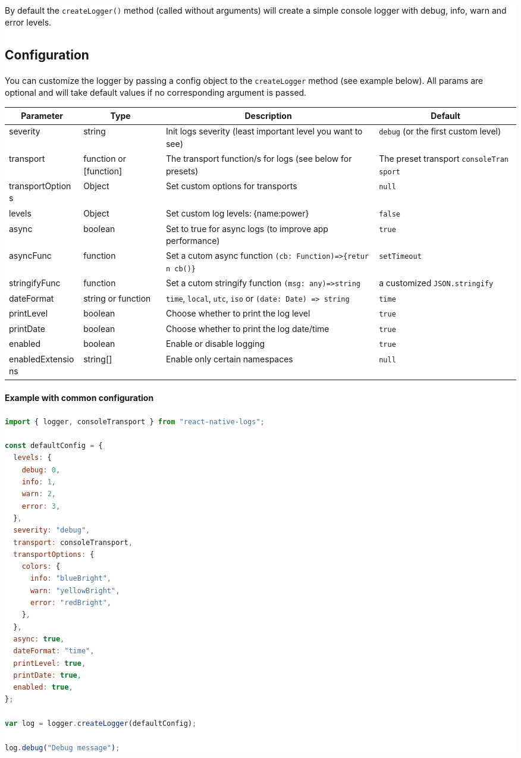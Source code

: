 By default the `createLogger()` method (called without arguments) will create a simple console logger with debug, info, warn
and error levels.

## Configuration

You can customize the logger by passing a config object to the `createLogger` method (see example
below). All params are optional and will take default values if no corresponding argument is passed.

| Parameter         | Type                   | Description                                                | Default                                 |
| ----------------- | ---------------------- | ---------------------------------------------------------- | --------------------------------------- |
| severity          | string                 | Init logs severity (least important level you want to see) | `debug` (or the first custom level)     |
| transport         | function or [function] | The transport function/s for logs (see below for presets)  | The preset transport `consoleTransport` |
| transportOptions  | Object                 | Set custom options for transports                          | `null`                                  |
| levels            | Object                 | Set custom log levels: {name:power}                        | `false`                                 |
| async             | boolean                | Set to true for async logs (to improve app performance)    | `true`                                  |
| asyncFunc         | function               | Set a cutom async function `(cb: Function)=>{return cb()}` | `setTimeout`                            |
| stringifyFunc     | function               | Set a cutom stringify function `(msg: any)=>string`        | a customized `JSON.stringify`           |
| dateFormat        | string or function     | `time`, `local`, `utc`, `iso` or `(date: Date) => string`  | `time`                                  |
| printLevel        | boolean                | Choose whether to print the log level                      | `true`                                  |
| printDate         | boolean                | Choose whether to print the log date/time                  | `true`                                  |
| enabled           | boolean                | Enable or disable logging                                  | `true`                                  |
| enabledExtensions | string[]               | Enable only certain namespaces                             | `null`                                  |

#### Example with common configuration

```javascript
import { logger, consoleTransport } from "react-native-logs";

const defaultConfig = {
  levels: {
    debug: 0,
    info: 1,
    warn: 2,
    error: 3,
  },
  severity: "debug",
  transport: consoleTransport,
  transportOptions: {
    colors: {
      info: "blueBright",
      warn: "yellowBright",
      error: "redBright",
    },
  },
  async: true,
  dateFormat: "time",
  printLevel: true,
  printDate: true,
  enabled: true,
};

var log = logger.createLogger(defaultConfig);

log.debug("Debug message");
```